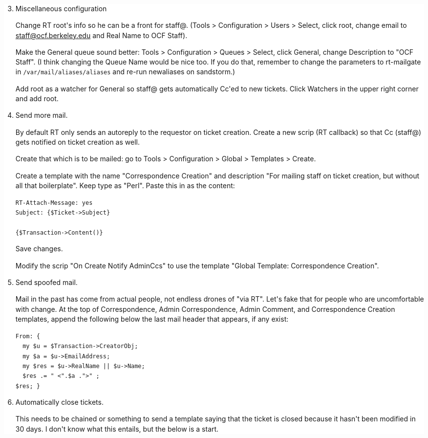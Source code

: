 3. Miscellaneous configuration

   Change RT root's info so he can be a front for staff@. (Tools >
   Configuration > Users > Select, click root, change email to
   staff@ocf.berkeley.edu and Real Name to OCF Staff).

   Make the General queue sound better: Tools > Configuration > Queues >
   Select, click General, change Description to "OCF Staff". (I think changing
   the Queue Name would be nice too. If you do that, remember to change the
   parameters to rt-mailgate in `/var/mail/aliases/aliases` and re-run
   newaliases on sandstorm.)

   Add root as a watcher for General so staff@ gets automatically Cc'ed to new
   tickets. Click Watchers in the upper right corner and add root.

4. Send more mail.

   By default RT only sends an autoreply to the requestor on ticket creation.
   Create a new scrip (RT callback) so that Cc (staff@) gets notified on ticket
   creation as well.

   Create that which is to be mailed: go to Tools > Configuration > Global >
   Templates > Create.

   Create a template with the name "Correspondence Creation" and description
   "For mailing staff on ticket creation, but without all that boilerplate".
   Keep type as "Perl". Paste this in as the content:

       RT-Attach-Message: yes
       Subject: {$Ticket->Subject}

       {$Transaction->Content()}

   Save changes.

   Modify the scrip "On Create Notify AdminCcs" to use the template "Global Template: Correspondence Creation".

4. Send spoofed mail.

   Mail in the past has come from actual people, not endless drones of "via
   RT". Let's fake that for people who are uncomfortable with change. At the
   top of Correspondence, Admin Correspondence, Admin Comment, and
   Correspondence Creation templates, append the following below the last mail
   header that appears, if any exist:

       From: {
         my $u = $Transaction->CreatorObj;
         my $a = $u->EmailAddress;
         my $res = $u->RealName || $u->Name;
         $res .= " <".$a .">" ;
       $res; }

5. Automatically close tickets.

   This needs to be chained or something to send a template saying that the
   ticket is closed because it hasn't been modified in 30 days. I don't know
   what this entails, but the below is a start.
